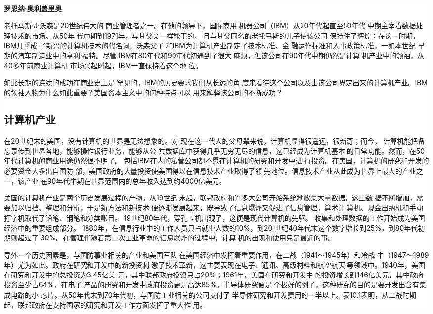 **罗恩纳·奥利盖里奥**

老托马斯·J·沃森是20世纪伟大的
商业管理者之一。在他的领导下，国际商用
机器公司（IBM）从20年代起直至50年代
中期主宰着数据处理技术的市场。从50年
代中期到1971年，与其父亲一样能干的，
且与其父同名的老托马斯的儿子使该公司
保持住了辉煌；在这一时期，IBM几乎成
了新兴的计算机技术的代名词。沃森父子
和IBM为计算机产业制定了技术标准、金
融运作标准和人事政策标准，一如本世纪
早期的汽车制造业中的亨利·福特。尽管
IBM在80年代和90年代初遇到了很大
麻烦，但该公司在90年代中期仍然是计算
机产业中的领袖，从40多年前商业计算机
市场兴起时起，IBM一直保持着这个地
位。

如此长期的连续的成功在商业史上是
罕见的。IBM的历史要求我们从长远的角
度来看待这个公司以及由该公司界定出来的计算机产业。IBM
的领袖人物为什么如此重要？美国资本主义中的何种特点可以
用来解释该公司的不断成功？

## 计算机产业

在20世纪末的美国，没有计算机的世界是无法想象的。对
现在这一代人的父母辈来说，计算机显得很遥远，很新奇；而今，
计算机能把备忘录传到世界各地，能够操作银行业务，能够从公
共数据库中获得几乎无穷无尽的信息，这已经成为计算机基本
的日常功能。然而，在50年代计算机的商业用途仍然很不明了。
包括IBM在内的私营公司都不愿在计算机的研究和开发中进
行投资。在美国，计算机的研究和开发的必要资金大多出自国防
部，美国政府的大量投资使美国得以在信息技术产业取得了领
先地位。信息技术产业从此成为世界上最大的产业之一，该产业
在90年代中期在世界范围内的总年收入达到约4000亿美元。

美国的计算机产业是两个历史发展过程的产物。从19世纪
末起，联邦政府和许多大公司开始系统地收集大量数据，这些数
据不断增加，需要加以归挡、整理和分析，于是新方法和新技术
便逐渐发展起来，既导致了信息爆炸又促进了信息管理。算术计
算机、现金出纳机和手动打字机取代了铅笔、钢笔和分类账目。
19世纪80年代，穿孔卡机出现了，这便是现代计算机的先驱。
收集和处理数据的工作开始成为美国经济中的重要组成部分。
1880年，在信息行业中的工作人员只占就业人数的10%，到20
世纪40年代末这个数字增长到25%，到80年代初期则超过了
30%。在管理伴随着第二次工业革命的信息爆炸的过程中，计算
机的出现和使用只是最近的事。

导外一个历史因素是，与国防事业相关的产业和美国军队
在美国经济中发挥着重要作用，在二战（1941～1945年）和冷战
中（1947～1989年）尤为如此。政府在研究和开发中的新投资刺
激了技术革新，这主要表现在电子、通讯、高级材料和航空航天
等领域中。1940年，美国在研究和开发中的总投资为3.45亿美
元，其中联邦政府投资只占20%；1961年，美国在研究和开发中
的投资增长到146亿美元，其中政府投资至少占64%，在电子
产品的研究和开发中政府投资更是高达85%。半导体研究便是
个极好的例子，这种研究的目的是要开发出含有集成电路的小
芯片。从50年代末到70年代初，与国防工业相关的公司支付了
半导体研究和开发费用的一半以上。表10.1表明，从二战时期
起，联邦政府在支持国家的研究和开发工作方面发挥了重大作
用。
